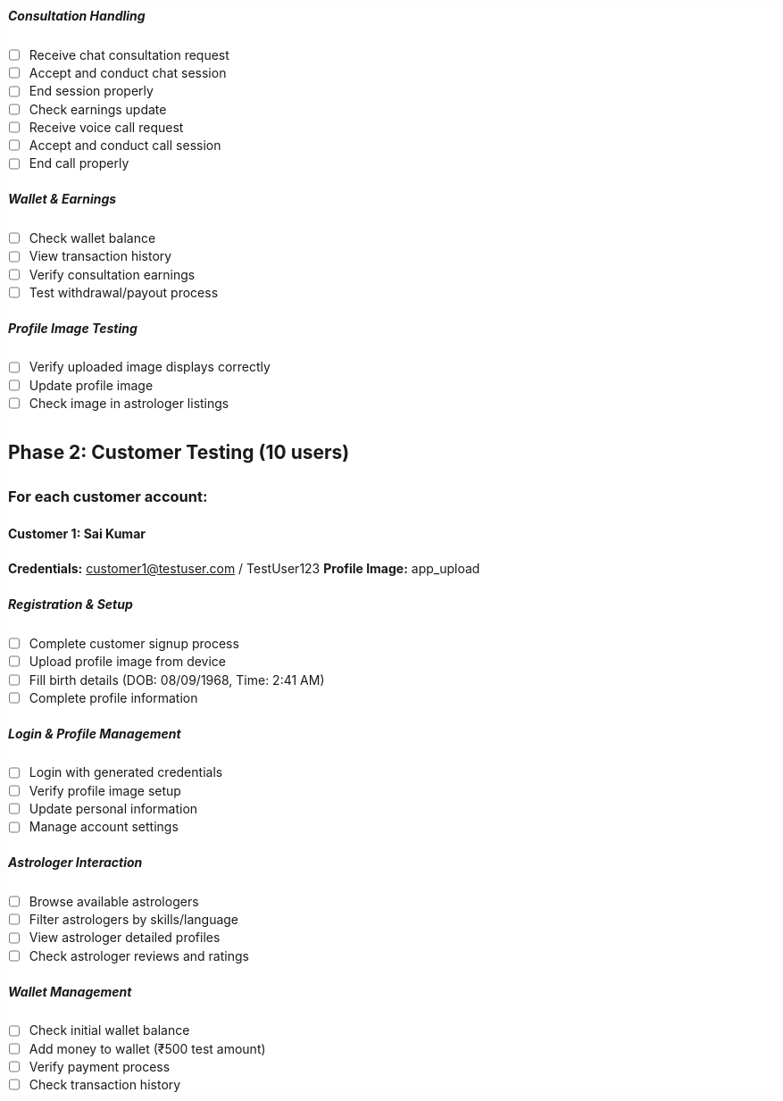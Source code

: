 ##### Consultation Handling
- [ ] Receive chat consultation request
- [ ] Accept and conduct chat session
- [ ] End session properly
- [ ] Check earnings update
- [ ] Receive voice call request
- [ ] Accept and conduct call session
- [ ] End call properly

##### Wallet & Earnings
- [ ] Check wallet balance
- [ ] View transaction history
- [ ] Verify consultation earnings
- [ ] Test withdrawal/payout process

##### Profile Image Testing
- [ ] Verify uploaded image displays correctly
- [ ] Update profile image
- [ ] Check image in astrologer listings

## Phase 2: Customer Testing (10 users)

### For each customer account:

#### Customer 1: Sai Kumar
**Credentials:** customer1@testuser.com / TestUser123
**Profile Image:** app_upload


##### Registration & Setup
- [ ] Complete customer signup process
- [ ] Upload profile image from device
- [ ] Fill birth details (DOB: 08/09/1968, Time: 2:41 AM)
- [ ] Complete profile information

##### Login & Profile Management
- [ ] Login with generated credentials  
- [ ] Verify profile image setup
- [ ] Update personal information
- [ ] Manage account settings

##### Astrologer Interaction
- [ ] Browse available astrologers
- [ ] Filter astrologers by skills/language
- [ ] View astrologer detailed profiles
- [ ] Check astrologer reviews and ratings

##### Wallet Management
- [ ] Check initial wallet balance
- [ ] Add money to wallet (₹500 test amount)
- [ ] Verify payment process
- [ ] Check transaction history
